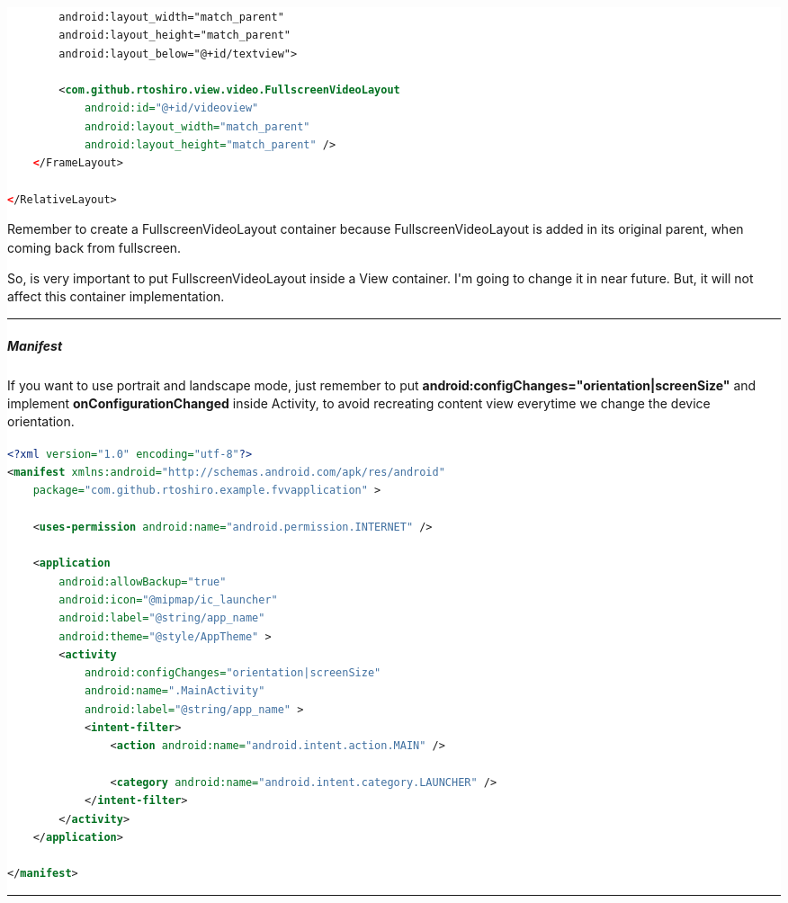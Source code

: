 ```xml
        android:layout_width="match_parent"
        android:layout_height="match_parent"
        android:layout_below="@+id/textview">

        <com.github.rtoshiro.view.video.FullscreenVideoLayout
            android:id="@+id/videoview"
            android:layout_width="match_parent"
            android:layout_height="match_parent" />
    </FrameLayout>

</RelativeLayout>
```

Remember to create a FullscreenVideoLayout container because FullscreenVideoLayout is added in its original parent, when coming back from fullscreen.

So, is very important to put FullscreenVideoLayout inside a View container.
I'm going to change it in near future. But, it will not affect this container
implementation.

---

##### Manifest

If you want to use portrait and landscape mode, just remember to put **android:configChanges="orientation|screenSize"** and implement **onConfigurationChanged** inside Activity, to avoid recreating content view everytime we change the device orientation.

```xml
<?xml version="1.0" encoding="utf-8"?>
<manifest xmlns:android="http://schemas.android.com/apk/res/android"
    package="com.github.rtoshiro.example.fvvapplication" >

    <uses-permission android:name="android.permission.INTERNET" />

    <application
        android:allowBackup="true"
        android:icon="@mipmap/ic_launcher"
        android:label="@string/app_name"
        android:theme="@style/AppTheme" >
        <activity
            android:configChanges="orientation|screenSize"
            android:name=".MainActivity"
            android:label="@string/app_name" >
            <intent-filter>
                <action android:name="android.intent.action.MAIN" />

                <category android:name="android.intent.category.LAUNCHER" />
            </intent-filter>
        </activity>
    </application>

</manifest>
```

---